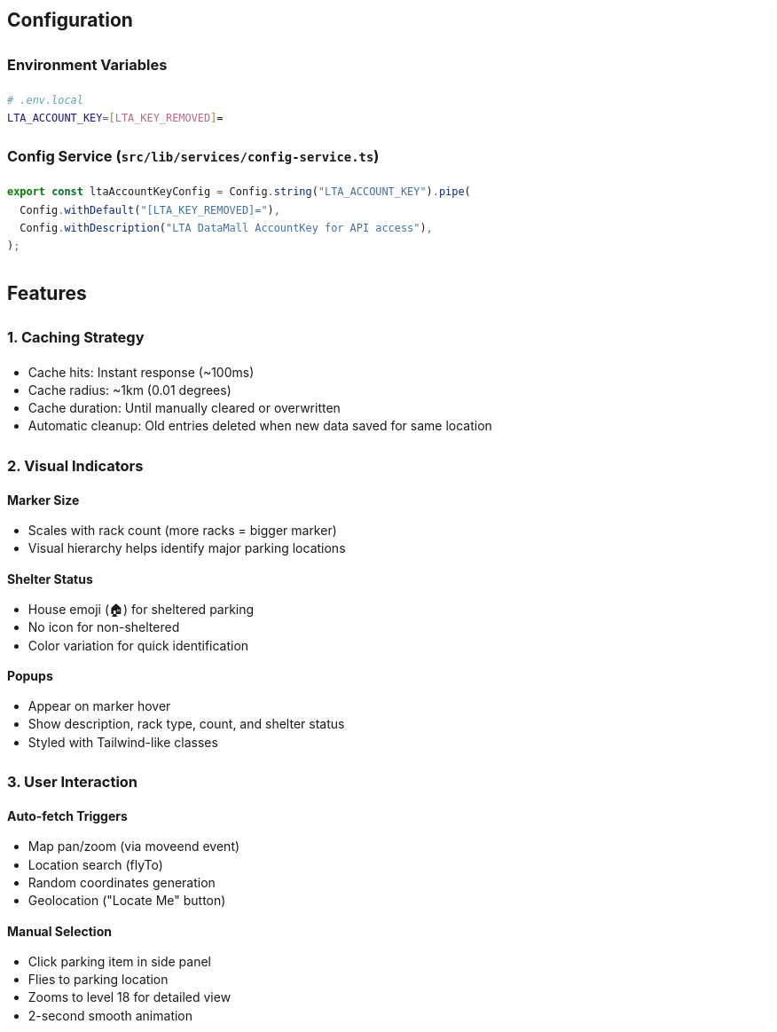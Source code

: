 ## Configuration

### Environment Variables

```bash
# .env.local
LTA_ACCOUNT_KEY=[LTA_KEY_REMOVED]=
```

### Config Service (`src/lib/services/config-service.ts`)
```typescript
export const ltaAccountKeyConfig = Config.string("LTA_ACCOUNT_KEY").pipe(
  Config.withDefault("[LTA_KEY_REMOVED]="),
  Config.withDescription("LTA DataMall AccountKey for API access"),
);
```

## Features

### 1. Caching Strategy
- Cache hits: Instant response (~100ms)
- Cache radius: ~1km (0.01 degrees)
- Cache duration: Until manually cleared or overwritten
- Automatic cleanup: Old entries deleted when new data saved for same location

### 2. Visual Indicators

**Marker Size**
- Scales with rack count (more racks = bigger marker)
- Visual hierarchy helps identify major parking locations

**Shelter Status**
- House emoji (🏠) for sheltered parking
- No icon for non-sheltered
- Color variation for quick identification

**Popups**
- Appear on marker hover
- Show description, rack type, count, and shelter status
- Styled with Tailwind-like classes

### 3. User Interaction

**Auto-fetch Triggers**
- Map pan/zoom (via moveend event)
- Location search (flyTo)
- Random coordinates generation
- Geolocation ("Locate Me" button)

**Manual Selection**
- Click parking item in side panel
- Flies to parking location
- Zooms to level 18 for detailed view
- 2-second smooth animation
